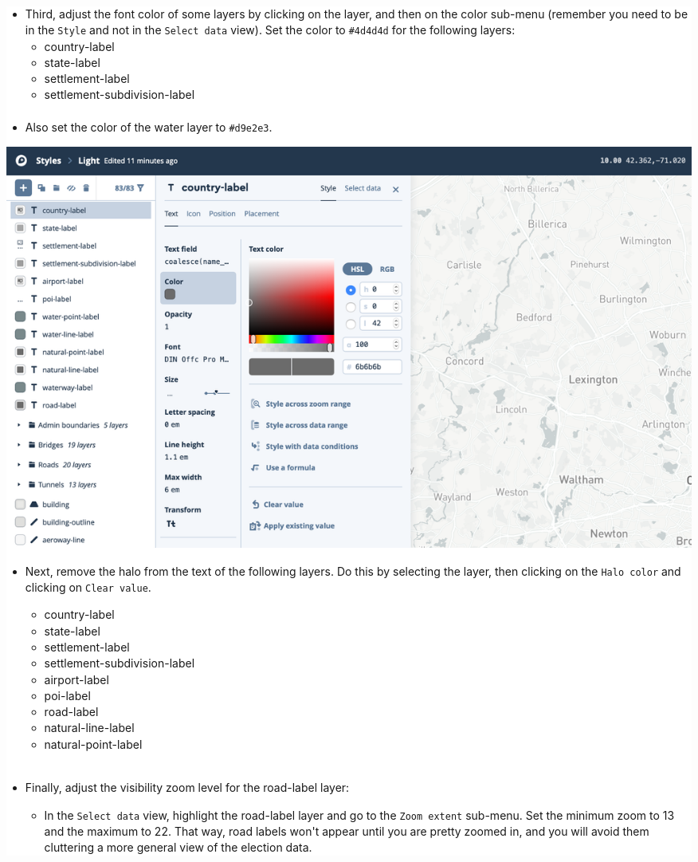   * Third, adjust the font color of some layers by clicking on the layer, and then on the color sub-menu (remember you need to be in the `Style` and not in the `Select data` view). Set the color to `#4d4d4d` for the following layers:
    * country-label
    * state-label
    * settlement-label
    * settlement-subdivision-label<br><br>
  * Also set the color of the water layer to `#d9e2e3`.

![Font color adjustment](/assets/tutorial_images/15_Webmapping/05_FontColor.png)

  * Next, remove the halo from the text of the following layers. Do this by selecting the layer, then clicking on the `Halo color` and clicking on `Clear value`.
    * country-label
    * state-label
    * settlement-label
    * settlement-subdivision-label
    * airport-label
    * poi-label
    * road-label
    * natural-line-label
    * natural-point-label<br><br>

  * Finally, adjust the visibility zoom level for the road-label layer:

    * In the `Select data` view, highlight the road-label layer and go to the `Zoom extent` sub-menu. Set the minimum zoom to 13 and the maximum to 22. That way, road labels won't appear until you are pretty zoomed in, and you will avoid them cluttering a more general view of the election data.
